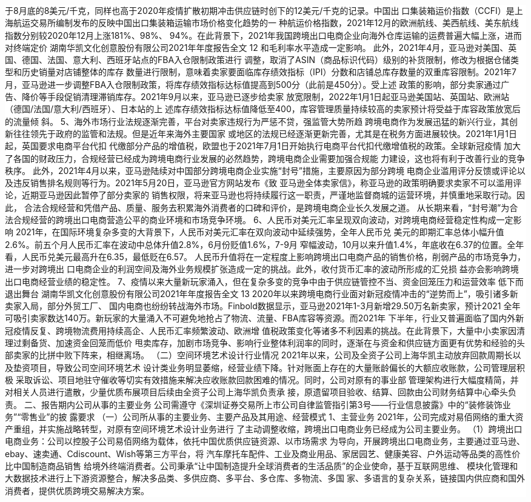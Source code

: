 于8月底的8美元/千克，同样也高于2020年疫情扩散初期冲击供应链时创下的12美元/千克的记录。中国出
口集装箱运价指数（CCFI）是上海航运交易所编制发布的反映中国出口集装箱运输市场价格变化趋势的一
种航运价格指数，2021年12月的欧洲航线、美西航线、美东航线指数分别较2020年12月上涨181%、98%、
94%。在此背景下，2021年我国跨境出口电商企业向海外仓库运输的运费普遍大幅上涨，进而对终端定价
湖南华凯文化创意股份有限公司2021年年度报告全文
12
和毛利率水平造成一定影响。
此外，2021年4月，亚马逊对美国、英国、德国、法国、意大利、西班牙站点的FBA入仓限制政策进行
调整，取消了ASIN（商品标识代码）级别的补货限制，修改为根据仓储类型和历史销量对店铺整体的库存
数量进行限制，意味着卖家要面临库存绩效指标（IPI）分数和店铺总库存数量的双重库容限制。2021年7
月，亚马逊进一步调整FBA入仓限制政策，将库存绩效指标达标值提高到500分（此前是450分）。受上述
政策的影响，部分卖家通过广告、降价等手段促销清理滞销库存。2021年9月以来，亚马逊已逐步给卖家
放宽限制，2022年1月1日起亚马逊美国站、英国站、欧洲站（德国/法国/意大利/西班牙）、日本站的上
述库存绩效指标达标值降低至400，库容管理质量持续较高的卖家预计将受益于库容政策放宽后的流量倾
斜。
5、海外市场行业法规逐渐完善，平台对卖家违规行为严惩不贷，强监管大势所趋
跨境电商作为发展迅猛的新兴行业，其创新往往领先于政府的监管和法规。但是近年来海外主要国家
或地区的法规已经逐渐更新完善，尤其是在税务方面进展较快。2021年1月1日起，英国要求电商平台代扣
代缴部分产品的增值税，欧盟也于2021年7月1日开始执行电商平台代扣代缴增值税的政策。全球新冠疫情
加大了各国的财政压力，合规经营已经成为跨境电商行业发展的必然趋势，跨境电商企业需要加强合规能
力建设，这也将有利于改善行业的竞争秩序。
此外，2021年4月以来，亚马逊陆续对中国部分跨境电商企业实施“封号”措施，主要原因为部分跨境
电商企业滥用评分反馈或评论以及违反销售排名规则等行为。2021年5月20日，亚马逊官方网站发布《致
亚马逊全体卖家信》，称亚马逊的政策明确要求卖家不可以滥用评论，近期亚马逊因此暂停了部分卖家的
销售权限，将来亚马逊也将持续履行这一职责，严谨地监督商城的运营环境，并慎重地采取行动。因此，
合法合规经营和凭借产品、质量、服务去积累海外消费者的口碑和评价，是跨境电商企业长久发展之道。
从长期来看，“封号潮”为合法合规经营的跨境出口电商营造公平的商业环境和市场竞争环境。
6、人民币对美元汇率呈现双向波动，对跨境电商经营稳定性构成一定影响
2021年，在国际环境复杂多变的大背景下，人民币对美元汇率在双向波动中延续强势，全年人民币兑
美元的即期汇率总体小幅升值2.6%。前五个月人民币汇率在波动中总体升值2.8%，6月份贬值1.6%，7-9月
窄幅波动，10月以来升值1.4%，年底收在6.37的位置。全年看，人民币兑美元最高升在6.35，最低贬在6.57。
人民币升值将在一定程度上影响跨境出口电商产品的销售价格，削弱产品的市场竞争力，进一步对跨境出
口电商企业的利润空间及海外业务规模扩张造成一定的挑战。此外，收付货币汇率的波动所形成的汇兑损
益亦会影响跨境出口电商经营业绩的稳定性。
7、疫情以来大量新玩家涌入，但在复杂多变的竞争中由于供应链管控不当、资金回笼压力和运营效率
低下而退出舞台
湖南华凯文化创意股份有限公司2021年年度报告全文
13
2020年以来跨境电商行业面对新冠疫情冲击的“逆势而上”，吸引诸多新卖家入局，部分外贸工厂、
国内电商也纷纷转战海外市场。Finbold数据显示，亚马逊2021年1-3月新增29.50万名新卖家，预计2021
全年可吸引卖家数达140万。新玩家的大量涌入不可避免地抢占了物流、流量、FBA库容等资源。而2021年
下半年，行业又普遍面临了国内外新冠疫情反复、跨境物流费用持续高企、人民币汇率频繁波动、欧洲增
值税政策变化等诸多不利因素的挑战。在此背景下，大量中小卖家因清理过剩备货、加速资金回笼而低价
甩卖库存，加剧市场竞争、影响行业整体利润率的同时，逐渐在与资金和供应链方面更有优势和经验的头
部卖家的比拼中败下阵来，相继离场。
（二）空间环境艺术设计行业情况
2021年以来，公司及全资子公司上海华凯主动放弃回款周期长以及垫资项目，导致公司空间环境艺术
设计类业务明显萎缩，经营业绩下降。针对账面上存在的大量账龄偏长的大额应收账款，公司管理层积极
采取诉讼、项目地驻守催收等切实有效措施来解决应收账款回款困难的情况。同时，公司对原有的事业部
管理架构进行大幅度精简，并对相关人员进行遣散，少量优质布展项目后续由全资子公司上海华凯负责承
接，原遗留项目验收、结算、回款由公司财务结算中心牵头负责。
二、报告期内公司从事的主要业务
公司需遵守《深圳证券交易所上市公司自律监管指引第3号——行业信息披露》中的“装修装饰业务”“零售业”的披
露要求
（一）公司所从事的主要业务、主要产品及其用途、经营模式
1、主营业务
2021年，公司完成对易佰网络的重大资产重组，并实施战略转型，对原有空间环境艺术设计业务进行
了主动调整收缩，跨境出口电商业务已经成为公司主要业务。
（1）跨境出口电商业务：公司以控股子公司易佰网络为载体，依托中国优质供应链资源、以市场需求
为导向，开展跨境出口电商业务，主要通过亚马逊、ebay、速卖通、Cdiscount、Wish等第三方平台，将
汽车摩托车配件、工业及商业用品、家居园艺、健康美容、户外运动等品类的高性价比中国制造商品销售
给境外终端消费者。公司秉承“让中国制造提升全球消费者的生活品质”的企业使命，基于互联网思维、
模块化管理和大数据技术进行上下游资源整合，解决多品类、多供应商、多平台、多仓库、多物流、多国
家、多语言的复杂关系，链接国内供应商和国外消费者，提供优质跨境交易解决方案。